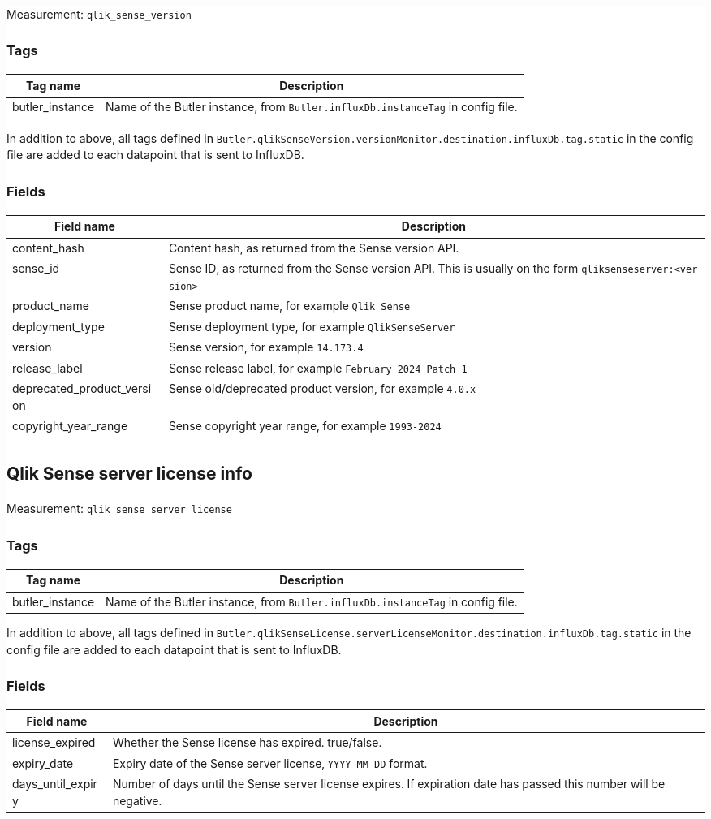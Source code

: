 Measurement: `qlik_sense_version`

### Tags

| Tag name        | Description                                                                     |
| --------------- | ------------------------------------------------------------------------------- |
| butler_instance | Name of the Butler instance, from `Butler.influxDb.instanceTag` in config file. |

In addition to above, all tags defined in `Butler.qlikSenseVersion.versionMonitor.destination.influxDb.tag.static` in the config file are added to each datapoint that is sent to InfluxDB.

### Fields

| Field name                 | Description                                                                                               |
| -------------------------- | --------------------------------------------------------------------------------------------------------- |
| content_hash               | Content hash, as returned from the Sense version API.                                                     |
| sense_id                   | Sense ID, as returned from the Sense version API. This is usually on the form `qliksenseserver:<version>` |
| product_name               | Sense product name, for example `Qlik Sense`                                                              |
| deployment_type            | Sense deployment type, for example `QlikSenseServer`                                                      |
| version                    | Sense version, for example `14.173.4`                                                                     |
| release_label              | Sense release label, for example `February 2024 Patch 1`                                                  |
| deprecated_product_version | Sense old/deprecated product version, for example `4.0.x`                                                 |
| copyright_year_range       | Sense copyright year range, for example `1993-2024`                                                       |

## Qlik Sense server license info

Measurement: `qlik_sense_server_license`

### Tags

| Tag name        | Description                                                                     |
| --------------- | ------------------------------------------------------------------------------- |
| butler_instance | Name of the Butler instance, from `Butler.influxDb.instanceTag` in config file. |

In addition to above, all tags defined in `Butler.qlikSenseLicense.serverLicenseMonitor.destination.influxDb.tag.static` in the config file are added to each datapoint that is sent to InfluxDB.

### Fields

| Field name        | Description                                                                                                        |
| ----------------- | ------------------------------------------------------------------------------------------------------------------ |
| license_expired   | Whether the Sense license has expired. true/false.                                                                 |
| expiry_date       | Expiry date of the Sense server license, `YYYY-MM-DD` format.                                                      |
| days_until_expiry | Number of days until the Sense server license expires. If expiration date has passed this number will be negative. |

